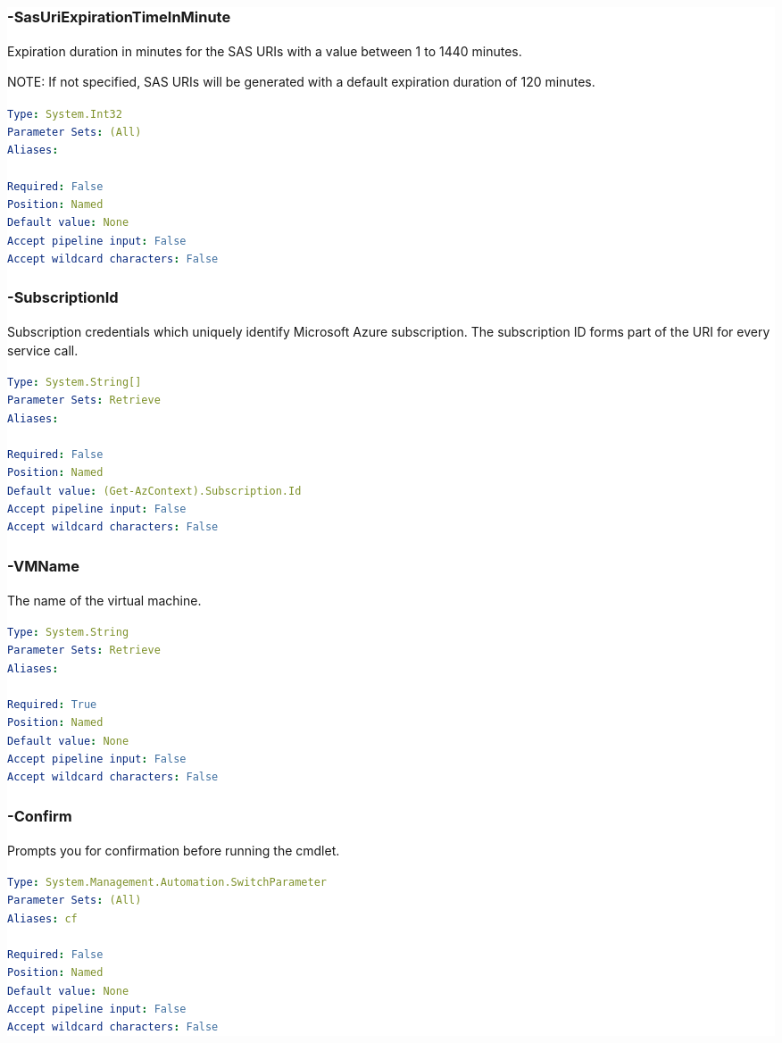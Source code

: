 ### -SasUriExpirationTimeInMinute
Expiration duration in minutes for the SAS URIs with a value between 1 to 1440 minutes.


NOTE: If not specified, SAS URIs will be generated with a default expiration duration of 120 minutes.

```yaml
Type: System.Int32
Parameter Sets: (All)
Aliases:

Required: False
Position: Named
Default value: None
Accept pipeline input: False
Accept wildcard characters: False
```

### -SubscriptionId
Subscription credentials which uniquely identify Microsoft Azure subscription.
The subscription ID forms part of the URI for every service call.

```yaml
Type: System.String[]
Parameter Sets: Retrieve
Aliases:

Required: False
Position: Named
Default value: (Get-AzContext).Subscription.Id
Accept pipeline input: False
Accept wildcard characters: False
```

### -VMName
The name of the virtual machine.

```yaml
Type: System.String
Parameter Sets: Retrieve
Aliases:

Required: True
Position: Named
Default value: None
Accept pipeline input: False
Accept wildcard characters: False
```

### -Confirm
Prompts you for confirmation before running the cmdlet.

```yaml
Type: System.Management.Automation.SwitchParameter
Parameter Sets: (All)
Aliases: cf

Required: False
Position: Named
Default value: None
Accept pipeline input: False
Accept wildcard characters: False
```
